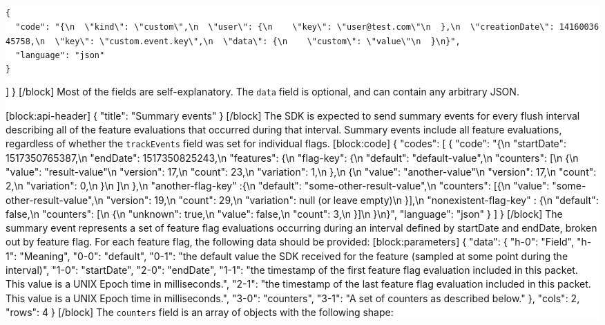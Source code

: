     {
      "code": "{\n  \"kind\": \"custom\",\n  \"user\": {\n    \"key\": \"user@test.com\"\n  },\n  \"creationDate\": 1416003645758,\n  \"key\": \"custom.event.key\",\n  \"data\": {\n    \"custom\": \"value\"\n  }\n}",
      "language": "json"
    }
  ]
}
[/block]
Most of the fields are self-explanatory. The `data` field is optional, and can contain any arbitrary JSON.

[block:api-header]
{
  "title": "Summary events"
}
[/block]
The SDK is expected to send summary events for every flush interval describing all of the feature evaluations that occurred during that interval.  Summary events include all feature evaluations, regardless of whether the `trackEvents` field was set for individual flags.
[block:code]
{
  "codes": [
    {
      "code": "{\n  \"startDate\": 1517350765387,\n  \"endDate\":  1517350825243,\n  \"features\": {\n    \"flag-key\": {\n      \"default\": \"default-value\",\n      \"counters\": [\n        {\n          \"value\": \"result-value\"\n          \"version\": 17,\n          \"count\": 23,\n          \"variation\": 1,\n        },\n        {\n          \"value\": \"another-value\"\n          \"version\": 17,\n          \"count\": 2,\n          \"variation\": 0,\n        }\n      ]\n    },\n    \"another-flag-key\" :{\n      \"default\": \"some-other-result-value\",\n      \"counters\": [{\n        \"value\": \"some-other-result-value\",\n        \"version\": 19,\n        \"count\": 29,\n        \"variation\": null (or leave empty)\n      }],\n    \"nonexistent-flag-key\" : {\n      \"default\": false,\n      \"counters\": [\n        {\n          \"unknown\": true,\n          \"value\": false,\n          \"count\": 3,\n        }]\n    }\n}",
      "language": "json"
    }
  ]
}
[/block]
The summary event represents a set of feature flag evaluations occurring during an interval defined by startDate and endDate, broken out by feature flag.  For each feature flag, the following data should be provided:
[block:parameters]
{
  "data": {
    "h-0": "Field",
    "h-1": "Meaning",
    "0-0": "default",
    "0-1": "the default value the SDK received for the feature (sampled at some point during the interval)",
    "1-0": "startDate",
    "2-0": "endDate",
    "1-1": "the timestamp of the first feature flag evaluation included in this packet.  This value is a UNIX  Epoch time in milliseconds.",
    "2-1": "the timestamp of the last feature flag evaluation included in this packet.  This value is a UNIX Epoch time in milliseconds.",
    "3-0": "counters",
    "3-1": "A set of counters as described below."
  },
  "cols": 2,
  "rows": 4
}
[/block]
The `counters` field is an array of objects with the following shape: